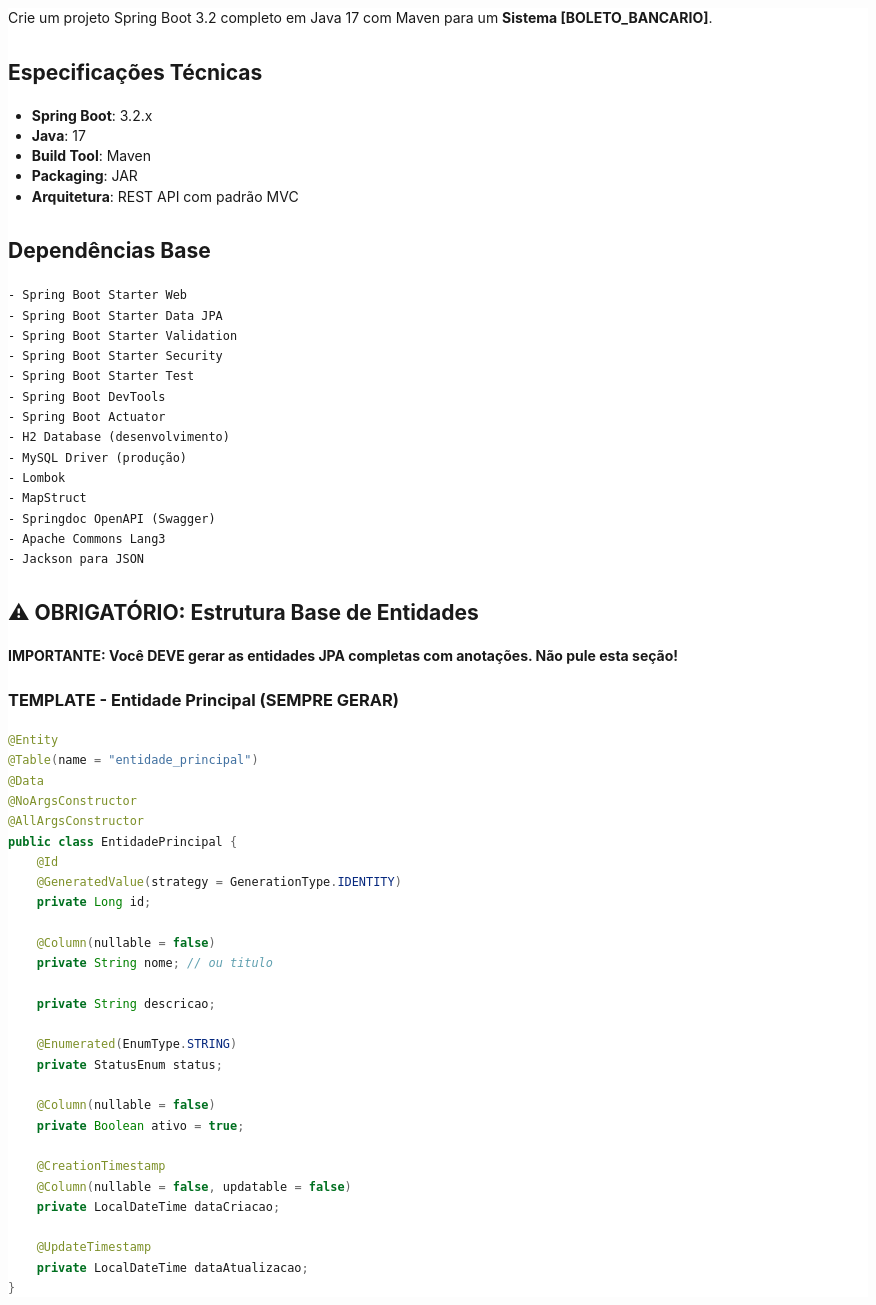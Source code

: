 Crie um projeto Spring Boot 3.2 completo em Java 17 com Maven para um **Sistema [BOLETO_BANCARIO]**.

## Especificações Técnicas
- **Spring Boot**: 3.2.x
- **Java**: 17
- **Build Tool**: Maven
- **Packaging**: JAR
- **Arquitetura**: REST API com padrão MVC

## Dependências Base
```xml
- Spring Boot Starter Web
- Spring Boot Starter Data JPA
- Spring Boot Starter Validation
- Spring Boot Starter Security
- Spring Boot Starter Test
- Spring Boot DevTools
- Spring Boot Actuator
- H2 Database (desenvolvimento)
- MySQL Driver (produção)
- Lombok
- MapStruct
- Springdoc OpenAPI (Swagger)
- Apache Commons Lang3
- Jackson para JSON
```

## ⚠️ OBRIGATÓRIO: Estrutura Base de Entidades

**IMPORTANTE: Você DEVE gerar as entidades JPA completas com anotações. Não pule esta seção!**

### TEMPLATE - Entidade Principal (SEMPRE GERAR)
```java
@Entity
@Table(name = "entidade_principal")
@Data
@NoArgsConstructor
@AllArgsConstructor
public class EntidadePrincipal {
    @Id
    @GeneratedValue(strategy = GenerationType.IDENTITY)
    private Long id;
    
    @Column(nullable = false)
    private String nome; // ou titulo
    
    private String descricao;
    
    @Enumerated(EnumType.STRING)
    private StatusEnum status;
    
    @Column(nullable = false)
    private Boolean ativo = true;
    
    @CreationTimestamp
    @Column(nullable = false, updatable = false)
    private LocalDateTime dataCriacao;
    
    @UpdateTimestamp
    private LocalDateTime dataAtualizacao;
}
```